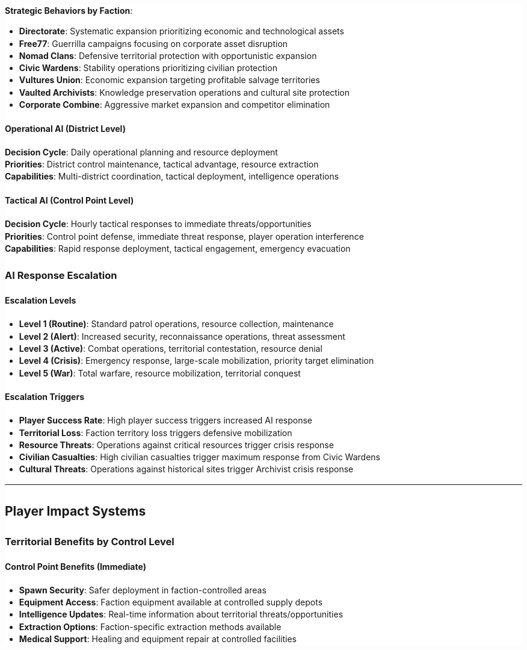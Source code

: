 **Strategic Behaviors by Faction**:

- **Directorate**: Systematic expansion prioritizing economic and technological assets
- **Free77**: Guerrilla campaigns focusing on corporate asset disruption
- **Nomad Clans**: Defensive territorial protection with opportunistic expansion
- **Civic Wardens**: Stability operations prioritizing civilian protection
- **Vultures Union**: Economic expansion targeting profitable salvage territories
- **Vaulted Archivists**: Knowledge preservation operations and cultural site protection
- **Corporate Combine**: Aggressive market expansion and competitor elimination

#### Operational AI (District Level)

**Decision Cycle**: Daily operational planning and resource deployment  
**Priorities**: District control maintenance, tactical advantage, resource extraction  
**Capabilities**: Multi-district coordination, tactical deployment, intelligence operations

#### Tactical AI (Control Point Level)

**Decision Cycle**: Hourly tactical responses to immediate threats/opportunities  
**Priorities**: Control point defense, immediate threat response, player operation interference  
**Capabilities**: Rapid response deployment, tactical engagement, emergency evacuation

### AI Response Escalation

#### Escalation Levels

- **Level 1 (Routine)**: Standard patrol operations, resource collection, maintenance
- **Level 2 (Alert)**: Increased security, reconnaissance operations, threat assessment
- **Level 3 (Active)**: Combat operations, territorial contestation, resource denial
- **Level 4 (Crisis)**: Emergency response, large-scale mobilization, priority target elimination
- **Level 5 (War)**: Total warfare, resource mobilization, territorial conquest

#### Escalation Triggers

- **Player Success Rate**: High player success triggers increased AI response
- **Territorial Loss**: Faction territory loss triggers defensive mobilization
- **Resource Threats**: Operations against critical resources trigger crisis response
- **Civilian Casualties**: High civilian casualties trigger maximum response from Civic Wardens
- **Cultural Threats**: Operations against historical sites trigger Archivist crisis response

---

## Player Impact Systems

### Territorial Benefits by Control Level

#### Control Point Benefits (Immediate)

- **Spawn Security**: Safer deployment in faction-controlled areas
- **Equipment Access**: Faction equipment available at controlled supply depots
- **Intelligence Updates**: Real-time information about territorial threats/opportunities
- **Extraction Options**: Faction-specific extraction methods available
- **Medical Support**: Healing and equipment repair at controlled facilities
